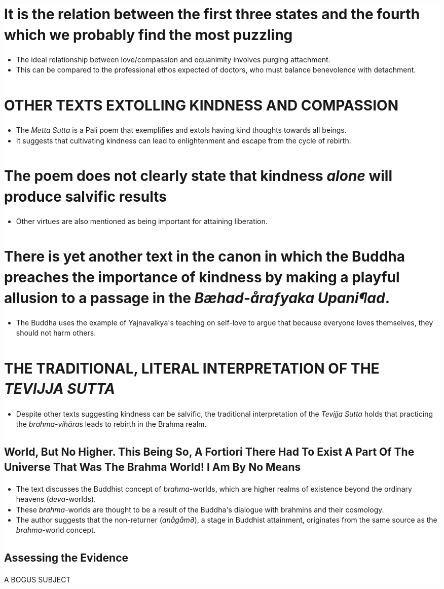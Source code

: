 # It is the relation between the first three states and the fourth which we probably find the most puzzling

*  The ideal relationship between love/compassion and equanimity involves purging attachment.
* This can be compared to the professional ethos expected of doctors, who must balance benevolence with detachment.

# OTHER TEXTS EXTOLLING KINDNESS AND COMPASSION

* The *Metta Sutta* is a Pali poem that exemplifies and extols having kind thoughts towards all beings. 
* It suggests that cultivating kindness can lead to enlightenment and escape from the cycle of rebirth.

# The poem does not clearly state that kindness *alone* will produce salvific results

* Other virtues are also mentioned as being important for attaining liberation.


# There is yet another text in the canon in which the Buddha preaches the importance of kindness by making a playful allusion to a passage in the *Bæhad-åraƒyaka Upani¶ad*.

* The Buddha uses the example of Yajnavalkya's teaching on self-love to argue that because everyone loves themselves, they should not harm others.


# THE TRADITIONAL, LITERAL INTERPRETATION OF THE *TEVIJJA SUTTA*

* Despite other texts suggesting kindness can be salvific, the traditional interpretation of the *Tevijja Sutta* holds that practicing the *brahma-vihåra*s leads to rebirth in the Brahma realm. 


## World, But No Higher. This Being So, A Fortiori There Had To Exist A Part Of The Universe That Was The Brahma World! I Am By No Means

* The text discusses the Buddhist concept of *brahma*-worlds, which are higher realms of existence beyond the ordinary heavens (*deva*-worlds).
* These *brahma*-worlds are thought to be a result of the Buddha's dialogue with brahmins and their cosmology.
* The author suggests that the non-returner (*anågåm∂*), a stage in Buddhist attainment, originates from the same source as the *brahma*-world concept.

## Assessing the Evidence
A BOGUS SUBJECT
